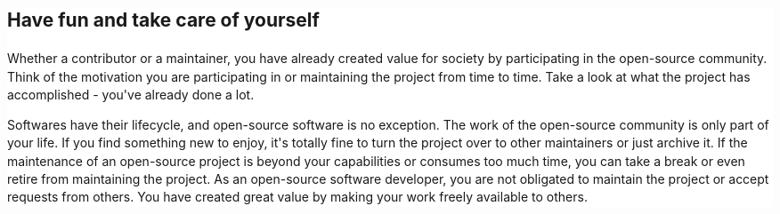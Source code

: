 ## Have fun and take care of yourself

Whether a contributor or a maintainer, you have already created value for society by participating in the open-source community. Think of the motivation you are participating in or maintaining the project from time to time. Take a look at what the project has accomplished - you've already done a lot.

Softwares have their lifecycle, and open-source software is no exception. The work of the open-source community is only part of your life. If you find something new to enjoy, it's totally fine to turn the project over to other maintainers or just archive it. If the maintenance of an open-source project is beyond your capabilities or consumes too much time, you can take a break or even retire from maintaining the project. As an open-source software developer, you are not obligated to maintain the project or accept requests from others. You have created great value by making your work freely available to others.
